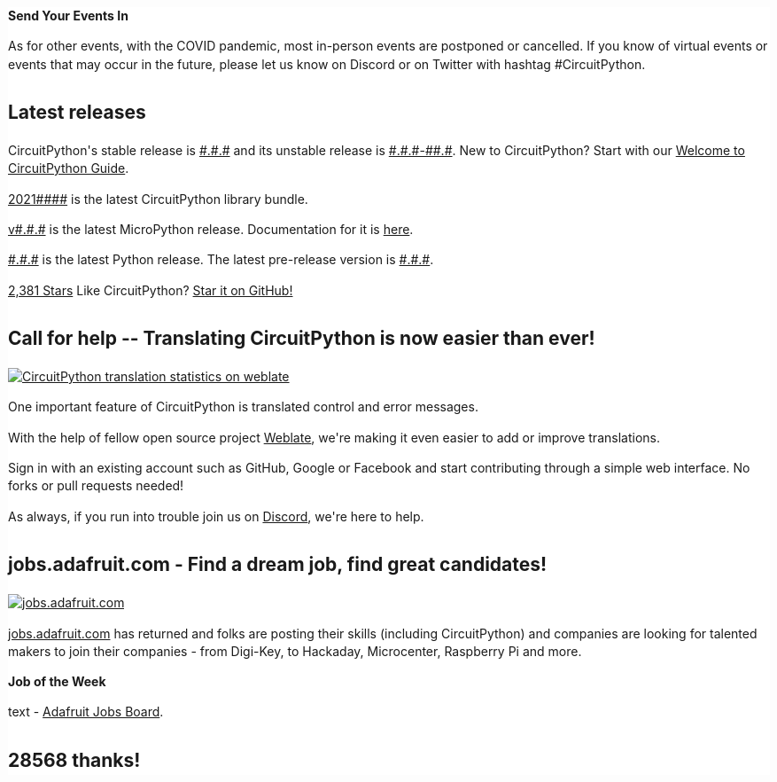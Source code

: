 **Send Your Events In**

As for other events, with the COVID pandemic, most in-person events are postponed or cancelled. If you know of virtual events or events that may occur in the future, please let us know on Discord or on Twitter with hashtag #CircuitPython.

## Latest releases

CircuitPython's stable release is [#.#.#](https://github.com/adafruit/circuitpython/releases/latest) and its unstable release is [#.#.#-##.#](https://github.com/adafruit/circuitpython/releases). New to CircuitPython? Start with our [Welcome to CircuitPython Guide](https://learn.adafruit.com/welcome-to-circuitpython).

[2021####](https://github.com/adafruit/Adafruit_CircuitPython_Bundle/releases/latest) is the latest CircuitPython library bundle.

[v#.#.#](https://micropython.org/download) is the latest MicroPython release. Documentation for it is [here](http://docs.micropython.org/en/latest/pyboard/).

[#.#.#](https://www.python.org/downloads/) is the latest Python release. The latest pre-release version is [#.#.#](https://www.python.org/download/pre-releases/).

[2,381 Stars](https://github.com/adafruit/circuitpython/stargazers) Like CircuitPython? [Star it on GitHub!](https://github.com/adafruit/circuitpython)

## Call for help -- Translating CircuitPython is now easier than ever!

[![CircuitPython translation statistics on weblate](../assets/20210413/20210413weblate.jpg)](https://hosted.weblate.org/engage/circuitpython/)

One important feature of CircuitPython is translated control and error messages.

With the help of fellow open source project [Weblate](https://weblate.org/), we're making it even easier to add or improve translations.

Sign in with an existing account such as GitHub, Google or Facebook and start contributing through a simple web interface. No forks or pull requests needed!

As always, if you run into trouble join us on [Discord](https://adafru.it/discord), we're here to help.

## jobs.adafruit.com - Find a dream job, find great candidates!

[![jobs.adafruit.com](../assets/20210413/jobs.jpg)](https://jobs.adafruit.com/)

[jobs.adafruit.com](https://jobs.adafruit.com/) has returned and folks are posting their skills (including CircuitPython) and companies are looking for talented makers to join their companies - from Digi-Key, to Hackaday, Microcenter, Raspberry Pi and more.

**Job of the Week**

text - [Adafruit Jobs Board](https://jobs.adafruit.com/).

## 28568 thanks!
